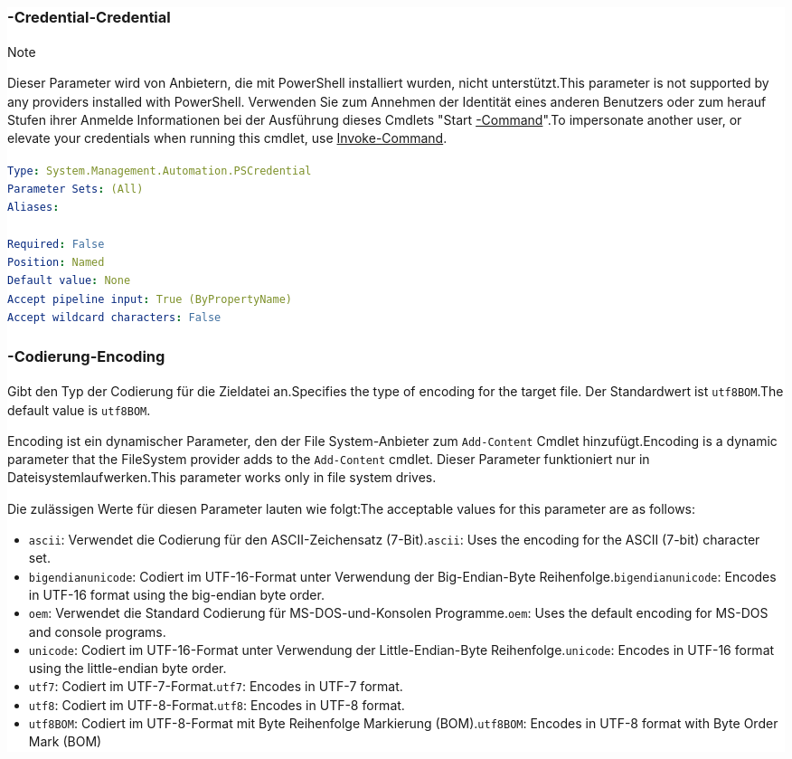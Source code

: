 ### <span data-ttu-id="92870-162">-Credential</span><span class="sxs-lookup"><span data-stu-id="92870-162">-Credential</span></span>

> [!NOTE]
> <span data-ttu-id="92870-163">Dieser Parameter wird von Anbietern, die mit PowerShell installiert wurden, nicht unterstützt.</span><span class="sxs-lookup"><span data-stu-id="92870-163">This parameter is not supported by any providers installed with PowerShell.</span></span>
> <span data-ttu-id="92870-164">Verwenden Sie zum Annehmen der Identität eines anderen Benutzers oder zum herauf Stufen ihrer Anmelde Informationen bei der Ausführung dieses Cmdlets "Start [-Command](../Microsoft.PowerShell.Core/Invoke-Command.md)".</span><span class="sxs-lookup"><span data-stu-id="92870-164">To impersonate another user, or elevate your credentials when running this cmdlet, use [Invoke-Command](../Microsoft.PowerShell.Core/Invoke-Command.md).</span></span>

```yaml
Type: System.Management.Automation.PSCredential
Parameter Sets: (All)
Aliases:

Required: False
Position: Named
Default value: None
Accept pipeline input: True (ByPropertyName)
Accept wildcard characters: False
```

### <span data-ttu-id="92870-165">-Codierung</span><span class="sxs-lookup"><span data-stu-id="92870-165">-Encoding</span></span>

<span data-ttu-id="92870-166">Gibt den Typ der Codierung für die Zieldatei an.</span><span class="sxs-lookup"><span data-stu-id="92870-166">Specifies the type of encoding for the target file.</span></span> <span data-ttu-id="92870-167">Der Standardwert ist `utf8BOM`.</span><span class="sxs-lookup"><span data-stu-id="92870-167">The default value is `utf8BOM`.</span></span>

<span data-ttu-id="92870-168">Encoding ist ein dynamischer Parameter, den der File System-Anbieter zum `Add-Content` Cmdlet hinzufügt.</span><span class="sxs-lookup"><span data-stu-id="92870-168">Encoding is a dynamic parameter that the FileSystem provider adds to the `Add-Content` cmdlet.</span></span> <span data-ttu-id="92870-169">Dieser Parameter funktioniert nur in Dateisystemlaufwerken.</span><span class="sxs-lookup"><span data-stu-id="92870-169">This parameter works only in file system drives.</span></span>

<span data-ttu-id="92870-170">Die zulässigen Werte für diesen Parameter lauten wie folgt:</span><span class="sxs-lookup"><span data-stu-id="92870-170">The acceptable values for this parameter are as follows:</span></span>

- <span data-ttu-id="92870-171">`ascii`: Verwendet die Codierung für den ASCII-Zeichensatz (7-Bit).</span><span class="sxs-lookup"><span data-stu-id="92870-171">`ascii`: Uses the encoding for the ASCII (7-bit) character set.</span></span>
- <span data-ttu-id="92870-172">`bigendianunicode`: Codiert im UTF-16-Format unter Verwendung der Big-Endian-Byte Reihenfolge.</span><span class="sxs-lookup"><span data-stu-id="92870-172">`bigendianunicode`: Encodes in UTF-16 format using the big-endian byte order.</span></span>
- <span data-ttu-id="92870-173">`oem`: Verwendet die Standard Codierung für MS-DOS-und-Konsolen Programme.</span><span class="sxs-lookup"><span data-stu-id="92870-173">`oem`: Uses the default encoding for MS-DOS and console programs.</span></span>
- <span data-ttu-id="92870-174">`unicode`: Codiert im UTF-16-Format unter Verwendung der Little-Endian-Byte Reihenfolge.</span><span class="sxs-lookup"><span data-stu-id="92870-174">`unicode`: Encodes in UTF-16 format using the little-endian byte order.</span></span>
- <span data-ttu-id="92870-175">`utf7`: Codiert im UTF-7-Format.</span><span class="sxs-lookup"><span data-stu-id="92870-175">`utf7`: Encodes in UTF-7 format.</span></span>
- <span data-ttu-id="92870-176">`utf8`: Codiert im UTF-8-Format.</span><span class="sxs-lookup"><span data-stu-id="92870-176">`utf8`: Encodes in UTF-8 format.</span></span>
- <span data-ttu-id="92870-177">`utf8BOM`: Codiert im UTF-8-Format mit Byte Reihenfolge Markierung (BOM).</span><span class="sxs-lookup"><span data-stu-id="92870-177">`utf8BOM`: Encodes in UTF-8 format with Byte Order Mark (BOM)</span></span>